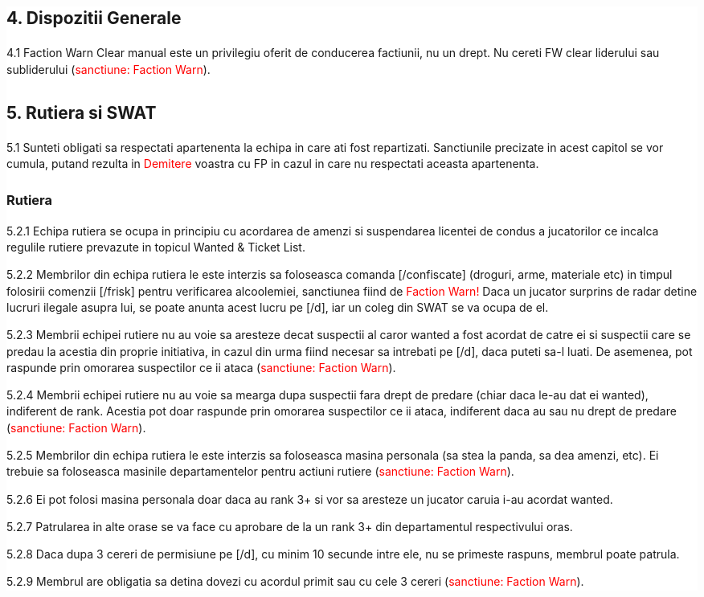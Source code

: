 ## 4. Dispozitii Generale

<span style="color:var(--pink);">4.1</span> Faction Warn Clear manual este un privilegiu oferit de conducerea factiunii, nu un drept. Nu cereti FW clear liderului sau subliderului (<span style="color:red;">sanctiune: Faction Warn</span>).

## 5. Rutiera si SWAT

<span style="color:var(--pink);">5.1</span> Sunteti obligati sa respectati apartenenta la echipa in care ati fost repartizati. Sanctiunile precizate in acest capitol se vor cumula, putand rezulta in <span style="color:red;">Demitere</span> voastra cu FP in cazul in care nu respectati aceasta apartenenta.

### Rutiera

<span style="color:var(--pink);">5.2.1</span> Echipa rutiera se ocupa in principiu cu acordarea de amenzi si suspendarea licentei de condus a jucatorilor ce incalca regulile rutiere prevazute in topicul Wanted & Ticket List.

<span style="color:var(--pink);">5.2.2</span> Membrilor din echipa rutiera le este interzis sa foloseasca comanda [<span style="color:var(--pink);">/confiscate</span>] (droguri, arme, materiale etc) in timpul folosirii comenzii [<span style="color:var(--pink);">/frisk</span>] pentru verificarea alcoolemiei, sanctiunea fiind de <span style="color:red;">Faction Warn!</span> Daca un jucator surprins de radar detine lucruri ilegale asupra lui, se poate anunta acest lucru pe [<span style="color:var(--pink);">/d</span>], iar un coleg din SWAT se va ocupa de el.

<span style="color:var(--pink);">5.2.3</span> Membrii echipei rutiere nu au voie sa aresteze decat suspectii al caror wanted a fost acordat de catre ei si suspectii care se predau la acestia din proprie initiativa, in cazul din urma fiind necesar sa intrebati pe [<span style="color:var(--pink);">/d</span>], daca puteti sa-l luati. De asemenea, pot raspunde prin omorarea suspectilor ce ii ataca (<span style="color:red;">sanctiune: Faction Warn</span>).

<span style="color:var(--pink);">5.2.4</span> Membrii echipei rutiere nu au voie sa mearga dupa suspectii fara drept de predare (chiar daca le-au dat ei wanted), indiferent de rank. Acestia pot doar raspunde prin omorarea suspectilor ce ii ataca, indiferent daca au sau nu drept de predare (<span style="color:red;">sanctiune: Faction Warn</span>).

<span style="color:var(--pink);">5.2.5</span> Membrilor din echipa rutiera le este interzis sa foloseasca masina personala (sa stea la panda, sa dea amenzi, etc). Ei trebuie sa foloseasca masinile departamentelor pentru actiuni rutiere (<span style="color:red;">sanctiune: Faction Warn</span>).

<span style="color:var(--pink);">5.2.6</span> Ei pot folosi masina personala doar daca au rank 3+ si vor sa aresteze un jucator caruia i-au acordat wanted.

<span style="color:var(--pink);">5.2.7</span> Patrularea in alte orase se va face cu aprobare de la un rank 3+ din departamentul respectivului oras.

<span style="color:var(--pink);">5.2.8</span> Daca dupa 3 cereri de permisiune pe [<span style="color:var(--pink);">/d</span>], cu minim 10 secunde intre ele, nu se primeste raspuns, membrul poate patrula.

<span style="color:var(--pink);">5.2.9</span> Membrul are obligatia sa detina dovezi cu acordul primit sau cu cele 3 cereri (<span style="color:red;">sanctiune: Faction Warn</span>).
